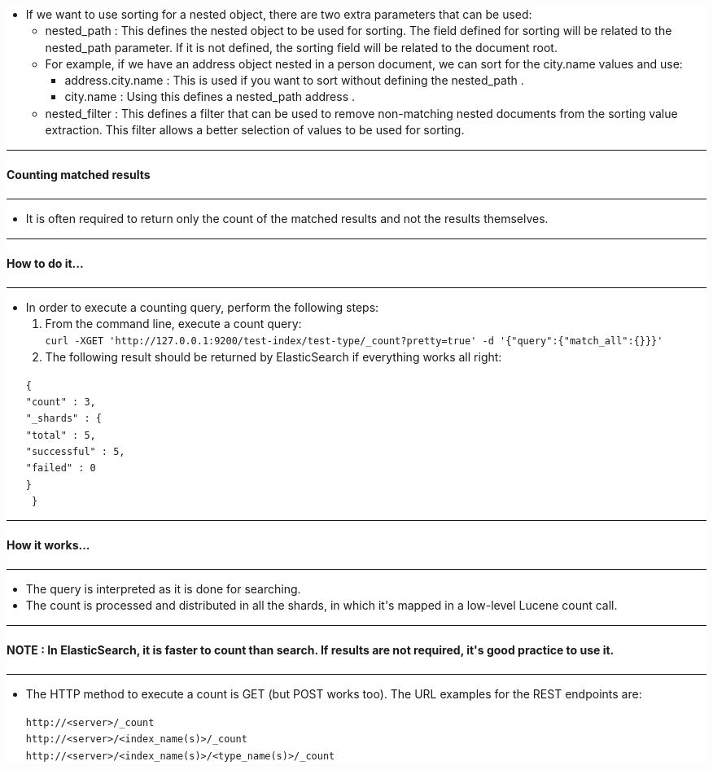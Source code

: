 - If we want to use sorting for a nested object, there are two extra parameters that can be used:
	 - nested_path : This defines the nested object to be used for sorting. The field
		defined for sorting will be related to the nested_path parameter. If it is not
		defined, the sorting field will be related to the document root.
	-  For example,
		if we have an address object nested in a person document, we can sort
		for the city.name values and use:
		- address.city.name : This is used if you want to sort without defining the nested_path .
		- city.name : Using this defines a nested_path address .
	- nested_filter : This defines a filter that can be used to remove non-matching
				nested documents from the sorting value extraction. This filter allows a better
				selection of values to be used for sorting.
___
#### Counting matched results
___
- It is often required to return only the count of the matched results and not the results
themselves.
***
#### How to do it...
***
- In order to execute a counting query, perform the following steps:
  1. From the command line, execute a count query:				
    `curl -XGET 'http://127.0.0.1:9200/test-index/test-type/_count?pretty=true' -d '{"query":{"match_all":{}}}'` 
  2. The following result should be returned by ElasticSearch if everything works all right:
    ```
    {
	"count" : 3,
	"_shards" : {
	"total" : 5,
	"successful" : 5,
	"failed" : 0
	}
     }
     ```
***
#### How it works...
***
- The query is interpreted as it is done for searching.
- The count is processed and distributed in all the shards, in which it's mapped in a low-level Lucene count call.
___
#### NOTE : In ElasticSearch, it is faster to count than search. If results are not required, it's good practice to use it.
___

- The HTTP method to execute a count is GET (but POST works too). The URL examples for the
   REST endpoints are:
	```
	http://<server>/_count
	http://<server>/<index_name(s)>/_count
	http://<server>/<index_name(s)>/<type_name(s)>/_count
